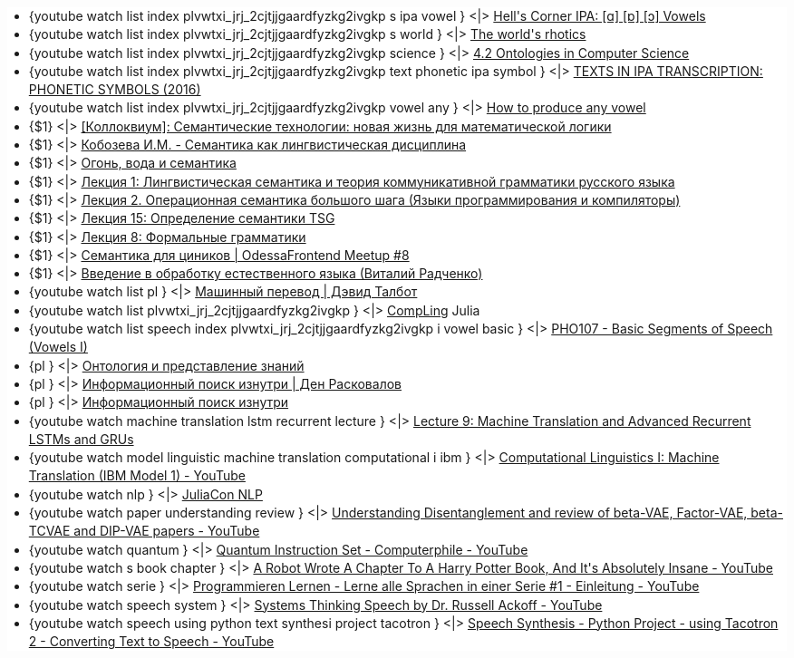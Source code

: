 * {youtube watch list index plvwtxi_jrj_2cjtjjgaardfyzkg2ivgkp s ipa vowel } <|> [Hell's Corner IPA: [ɑ] [ɒ] [ɔ] Vowels](https://www.youtube.com/watch?v=sALAE6iqLWk&list=PLVWtXi_Jrj_2CjtJJGAArDfyzKg2IVgkp&index=61)
* {youtube watch list index plvwtxi_jrj_2cjtjjgaardfyzkg2ivgkp s world } <|> [The world's rhotics](https://www.youtube.com/watch?v=wZEc-rI9Vgs&list=PLVWtXi_Jrj_2CjtJJGAArDfyzKg2IVgkp&index=72)
* {youtube watch list index plvwtxi_jrj_2cjtjjgaardfyzkg2ivgkp science } <|> [4.2 Ontologies in Computer Science](https://www.youtube.com/watch?v=JOzr4sZsISE&list=PLVWtXi_Jrj_2CjtJJGAArDfyzKg2IVgkp&index=174)
* {youtube watch list index plvwtxi_jrj_2cjtjjgaardfyzkg2ivgkp text phonetic ipa symbol } <|> [TEXTS IN IPA TRANSCRIPTION: PHONETIC SYMBOLS (2016)](https://www.youtube.com/watch?v=QomHwuDtNlQ&list=PLVWtXi_Jrj_2CjtJJGAArDfyzKg2IVgkp&index=59)
* {youtube watch list index plvwtxi_jrj_2cjtjjgaardfyzkg2ivgkp vowel any } <|> [How to produce any vowel](https://www.youtube.com/watch?v=SOyNWcr4U-w&list=PLVWtXi_Jrj_2CjtJJGAArDfyzKg2IVgkp&index=71)
* {$1} <|> [[Коллоквиум]: Семантические технологии: новая жизнь для математической логики](https://www.youtube.com/watch?v=FLg3N1ltfSI&list=PLVWtXi_Jrj_2CjtJJGAArDfyzKg2IVgkp&index=167)
* {$1} <|> [Кобозева И.М. - Семантика как лингвистическая дисциплина](https://www.youtube.com/watch?v=YO4sjPvXk9M&list=PLVWtXi_Jrj_2CjtJJGAArDfyzKg2IVgkp&index=164)
* {$1} <|> [Огонь, вода и семантика](https://www.youtube.com/watch?v=K1Y7amt50Q8&list=PLVWtXi_Jrj_2CjtJJGAArDfyzKg2IVgkp&index=165)
* {$1} <|> [Лекция 1: Лингвистическая семантика и теория коммуникативной грамматики русского языка](https://www.youtube.com/watch?v=8HVcYsgFKKA&list=PLVWtXi_Jrj_2CjtJJGAArDfyzKg2IVgkp&index=157)
* {$1} <|> [Лекция 2. Операционная семантика большого шага (Языки программирования и компиляторы)](https://www.youtube.com/watch?v=mkf1amaeFNw&list=PLVWtXi_Jrj_2CjtJJGAArDfyzKg2IVgkp&index=162)
* {$1} <|> [Лекция 15: Определение семантики TSG](https://www.youtube.com/watch?v=AV_1777G-_g&list=PLVWtXi_Jrj_2CjtJJGAArDfyzKg2IVgkp&index=163)
* {$1} <|> [Лекция 8: Формальные грамматики](https://www.youtube.com/watch?v=8TLO3Nv5hXQ&list=PLVWtXi_Jrj_2CjtJJGAArDfyzKg2IVgkp&index=158)
* {$1} <|> [Семантика для циников | OdessaFrontend Meetup #8](https://www.youtube.com/watch?v=B5pomLr059U&list=PLVWtXi_Jrj_2CjtJJGAArDfyzKg2IVgkp&index=161)
* {$1} <|> [Введение в обработку естественного языка (Виталий Радченко)](https://www.youtube.com/watch?v=MDMjV936R8Q&list=WL&index=534)
* {youtube watch list pl                              } <|> [Машинный перевод | Дэвид Талбот](https://www.youtube.com/watch?v=5X5y4_VSI9A&list=PL-_cKNuVAYAVNQDgxro50vaZr9Ud7ew0D)
* {youtube watch list plvwtxi_jrj_2cjtjjgaardfyzkg2ivgkp } <|> [CompLing](https://www.youtube.com/watch?v=4nMP24xhuWg&list=PLVWtXi_Jrj_2CjtJJGAArDfyzKg2IVgkp) Julia
* {youtube watch list speech index plvwtxi_jrj_2cjtjjgaardfyzkg2ivgkp i vowel basic } <|> [PHO107 - Basic Segments of Speech (Vowels I)](https://www.youtube.com/watch?v=xa5bG_wrK7s&list=PLVWtXi_Jrj_2CjtJJGAArDfyzKg2IVgkp&index=77)
* {pl                            } <|> [Онтология и представление знаний](https://www.youtube.com/watch?v=6KI0cBneClw&list=PL-_cKNuVAYAW0YL0RL2u2rAIPBaTBOelt)
* {pl         } <|> [Информационный поиск изнутри | Ден Расковалов](https://www.youtube.com/watch?v=RjTM6fmK5Zo&list=PL-_cKNuVAYAXJrTmno-kcj7v_Fv3cwrdQ)
* {pl         } <|> [Информационный поиск изнутри](https://www.youtube.com/watch?v=RjTM6fmK5Zo&list=PL-_cKNuVAYAVfv7MSlDboyP2c_JpaZN1G)
* {youtube watch machine translation lstm recurrent lecture } <|> [Lecture 9: Machine Translation and Advanced Recurrent LSTMs and GRUs](https://www.youtube.com/watch?v=QuELiw8tbx8)
* {youtube watch model linguistic machine translation computational i ibm } <|> [Computational Linguistics I: Machine Translation (IBM Model 1) - YouTube](https://www.youtube.com/watch?v=nKqyU0bUKTQ)
* {youtube watch nlp                                  } <|> [JuliaCon NLP](https://www.youtube.com/watch?v=f7RNuOLDyM8)
* {youtube watch paper understanding review           } <|> [Understanding Disentanglement and review of beta-VAE, Factor-VAE, beta-TCVAE and DIP-VAE papers - YouTube](https://www.youtube.com/watch?v=AwdPfcrFSmA)
* {youtube watch quantum                              } <|> [Quantum Instruction Set - Computerphile - YouTube](https://www.youtube.com/watch?v=ZN0lhYU1f5Q)
* {youtube watch s book chapter                       } <|> [A Robot Wrote A Chapter To A Harry Potter Book, And It's Absolutely Insane - YouTube](https://www.youtube.com/watch?v=XFYckCslt74)
* {youtube watch serie                                } <|> [Programmieren Lernen - Lerne alle Sprachen in einer Serie #1 - Einleitung - YouTube](https://www.youtube.com/watch?v=nVMlDghNcHg)
* {youtube watch speech system                        } <|> [Systems Thinking Speech by Dr. Russell Ackoff - YouTube](https://www.youtube.com/watch?v=EbLh7rZ3rhU)
* {youtube watch speech using python text synthesi project tacotron } <|> [Speech Synthesis - Python Project - using Tacotron 2 - Converting Text to Speech - YouTube](https://www.youtube.com/watch?v=euBGpUF6YN8)